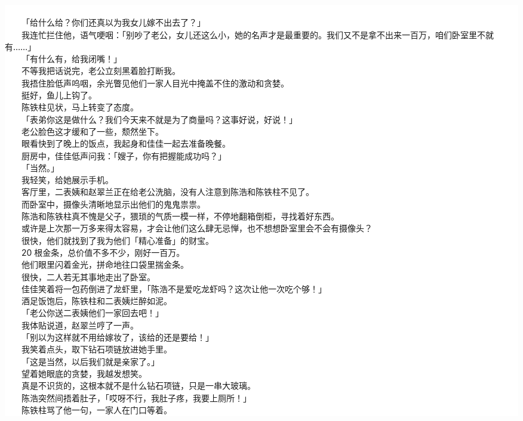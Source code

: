 <br>   
&emsp;&emsp;「给什么给？你们还真以为我女儿嫁不出去了？」  
<br>   
&emsp;&emsp;我连忙拦住他，语气哽咽：「别吵了老公，女儿还这么小，她的名声才是最重要的。我们又不是拿不出来一百万，咱们卧室里不就有……」  
<br>   
&emsp;&emsp;「有什么有，给我闭嘴！」  
<br>   
&emsp;&emsp;不等我把话说完，老公立刻黑着脸打断我。  
<br>   
&emsp;&emsp;我捂住脸低声呜咽，余光瞥见他们一家人目光中掩盖不住的激动和贪婪。  
<br>   
&emsp;&emsp;挺好，鱼儿上钩了。  
<br>   
&emsp;&emsp;陈铁柱见状，马上转变了态度。  
<br>   
&emsp;&emsp;「表弟你这是做什么？我们今天来不就是为了商量吗？这事好说，好说！」  
<br>   
&emsp;&emsp;老公脸色这才缓和了一些，颓然坐下。  
<br>   
&emsp;&emsp;眼看快到了晚上的饭点，我起身和佳佳一起去准备晚餐。  
<br>   
&emsp;&emsp;厨房中，佳佳低声问我：「嫂子，你有把握能成功吗？」  
<br>   
&emsp;&emsp;「当然。」  
<br>   
&emsp;&emsp;我轻笑，给她展示手机。  
<br>   
&emsp;&emsp;客厅里，二表姨和赵翠兰正在给老公洗脑，没有人注意到陈浩和陈铁柱不见了。  
<br>   
&emsp;&emsp;而卧室中，摄像头清晰地显示出他们的鬼鬼祟祟。  
<br>   
&emsp;&emsp;陈浩和陈铁柱真不愧是父子，猥琐的气质一模一样，不停地翻箱倒柜，寻找着好东西。  
<br>   
&emsp;&emsp;或许是上次那一万多来得太容易，才会让他们这么肆无忌惮，也不想想卧室里会不会有摄像头？  
<br>   
&emsp;&emsp;很快，他们就找到了我为他们「精心准备」的财宝。  
<br>   
&emsp;&emsp;20 根金条，总价值不多不少，刚好一百万。  
<br>   
&emsp;&emsp;他们眼里闪着金光，拼命地往口袋里揣金条。  
<br>   
&emsp;&emsp;很快，二人若无其事地走出了卧室。  
<br>   
&emsp;&emsp;佳佳笑着将一包药倒进了龙虾里，「陈浩不是爱吃龙虾吗？这次让他一次吃个够！」  
<br>   
&emsp;&emsp;酒足饭饱后，陈铁柱和二表姨烂醉如泥。  
<br>   
&emsp;&emsp;「老公你送二表姨他们一家回去吧！」  
<br>   
&emsp;&emsp;我体贴说道，赵翠兰哼了一声。  
<br>   
&emsp;&emsp;「别以为这样就不用给嫁妆了，该给的还是要给！」  
<br>   
&emsp;&emsp;我笑着点头，取下钻石项链放进她手里。  
<br>   
&emsp;&emsp;「这是当然，以后我们就是亲家了。」  
<br>   
&emsp;&emsp;望着她眼底的贪婪，我越发想笑。  
<br>   
&emsp;&emsp;真是不识货的，这根本就不是什么钻石项链，只是一串大玻璃。  
<br>   
&emsp;&emsp;陈浩突然间捂着肚子，「哎呀不行，我肚子疼，我要上厕所！」  
<br>   
&emsp;&emsp;陈铁柱骂了他一句，一家人在门口等着。  